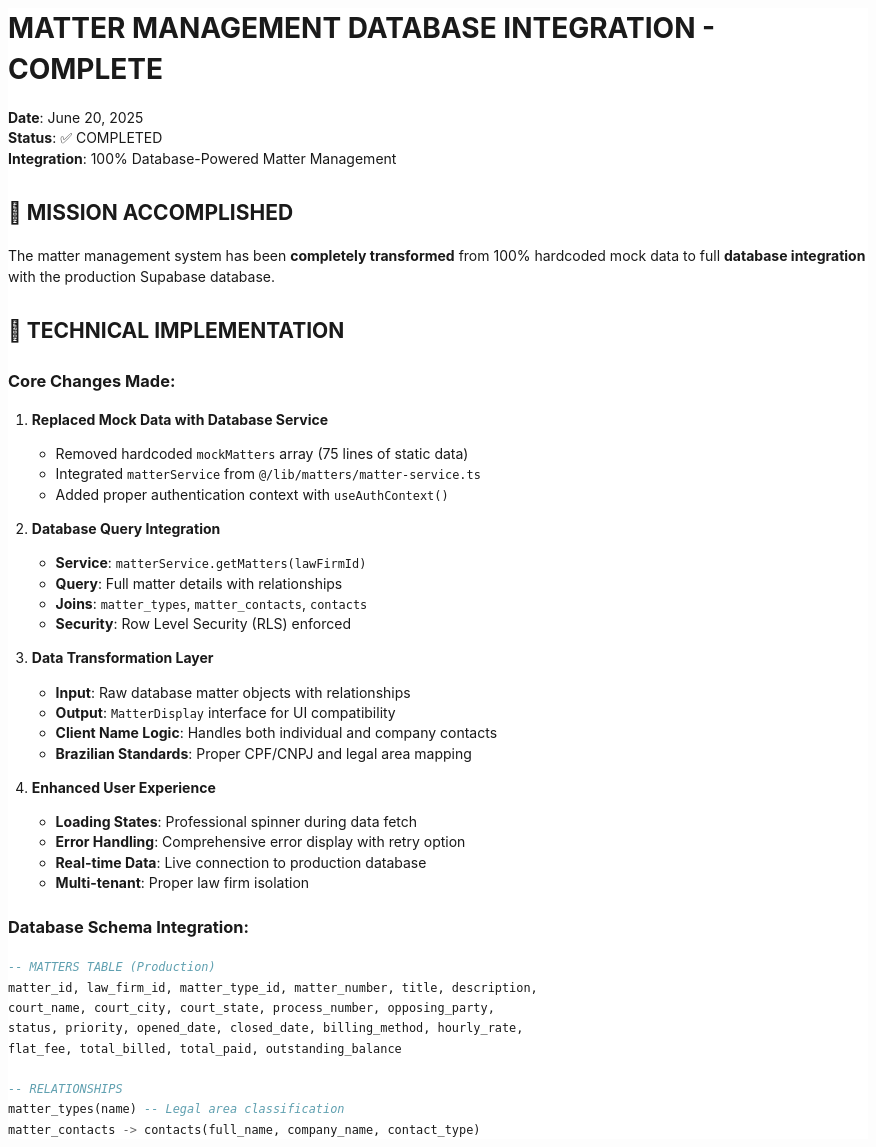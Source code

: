 # MATTER MANAGEMENT DATABASE INTEGRATION - COMPLETE

**Date**: June 20, 2025  
**Status**: ✅ COMPLETED  
**Integration**: 100% Database-Powered Matter Management

## 🎯 MISSION ACCOMPLISHED

The matter management system has been **completely transformed** from 100% hardcoded mock data to full **database integration** with the production Supabase database.

## 🔧 TECHNICAL IMPLEMENTATION

### **Core Changes Made:**

1. **Replaced Mock Data with Database Service**
   - Removed hardcoded `mockMatters` array (75 lines of static data)
   - Integrated `matterService` from `@/lib/matters/matter-service.ts`
   - Added proper authentication context with `useAuthContext()`

2. **Database Query Integration**
   - **Service**: `matterService.getMatters(lawFirmId)`
   - **Query**: Full matter details with relationships
   - **Joins**: `matter_types`, `matter_contacts`, `contacts`
   - **Security**: Row Level Security (RLS) enforced

3. **Data Transformation Layer**
   - **Input**: Raw database matter objects with relationships
   - **Output**: `MatterDisplay` interface for UI compatibility
   - **Client Name Logic**: Handles both individual and company contacts
   - **Brazilian Standards**: Proper CPF/CNPJ and legal area mapping

4. **Enhanced User Experience**
   - **Loading States**: Professional spinner during data fetch
   - **Error Handling**: Comprehensive error display with retry option
   - **Real-time Data**: Live connection to production database
   - **Multi-tenant**: Proper law firm isolation

### **Database Schema Integration:**

```sql
-- MATTERS TABLE (Production)
matter_id, law_firm_id, matter_type_id, matter_number, title, description,
court_name, court_city, court_state, process_number, opposing_party,
status, priority, opened_date, closed_date, billing_method, hourly_rate,
flat_fee, total_billed, total_paid, outstanding_balance

-- RELATIONSHIPS
matter_types(name) -- Legal area classification
matter_contacts -> contacts(full_name, company_name, contact_type)
```
